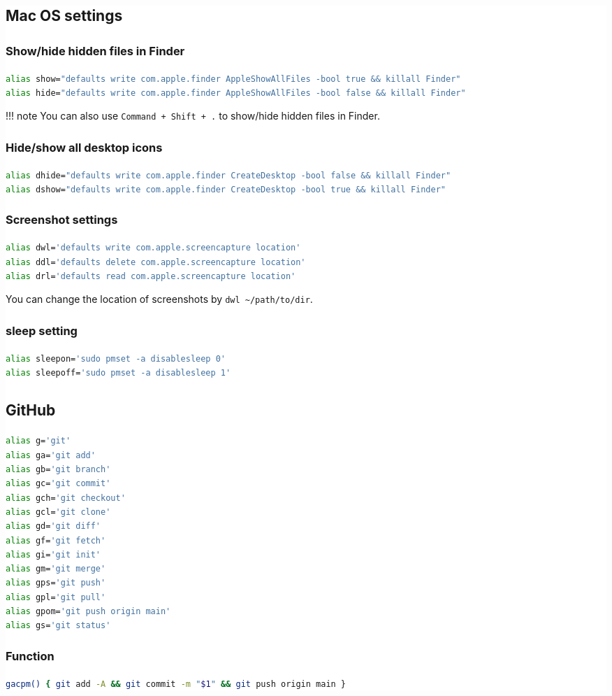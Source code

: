 ## Mac OS settings
### Show/hide hidden files in Finder
```bash
alias show="defaults write com.apple.finder AppleShowAllFiles -bool true && killall Finder"
alias hide="defaults write com.apple.finder AppleShowAllFiles -bool false && killall Finder"
```
!!! note
	You can also use `Command + Shift + .` to show/hide hidden files in Finder.

### Hide/show all desktop icons
```bash
alias dhide="defaults write com.apple.finder CreateDesktop -bool false && killall Finder"
alias dshow="defaults write com.apple.finder CreateDesktop -bool true && killall Finder"
```

### Screenshot settings
```bash
alias dwl='defaults write com.apple.screencapture location'
alias ddl='defaults delete com.apple.screencapture location'
alias drl='defaults read com.apple.screencapture location'
```
You can change the location of screenshots by `dwl ~/path/to/dir`.


### sleep setting
```bash
alias sleepon='sudo pmset -a disablesleep 0'
alias sleepoff='sudo pmset -a disablesleep 1'
```


## GitHub
```bash
alias g='git'
alias ga='git add'
alias gb='git branch'
alias gc='git commit'
alias gch='git checkout'
alias gcl='git clone'
alias gd='git diff'
alias gf='git fetch'
alias gi='git init'
alias gm='git merge'
alias gps='git push'
alias gpl='git pull'
alias gpom='git push origin main'
alias gs='git status'
```

### Function
```bash
gacpm() { git add -A && git commit -m "$1" && git push origin main }
```
